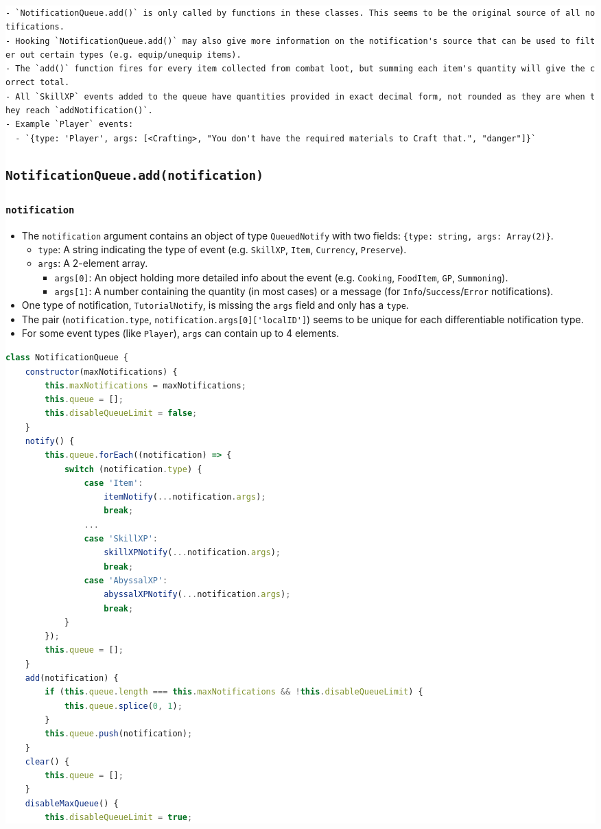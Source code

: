     - `NotificationQueue.add()` is only called by functions in these classes. This seems to be the original source of all notifications.
    - Hooking `NotificationQueue.add()` may also give more information on the notification's source that can be used to filter out certain types (e.g. equip/unequip items).
    - The `add()` function fires for every item collected from combat loot, but summing each item's quantity will give the correct total.
    - All `SkillXP` events added to the queue have quantities provided in exact decimal form, not rounded as they are when they reach `addNotification()`.
    - Example `Player` events:
      - `{type: 'Player', args: [<Crafting>, "You don't have the required materials to Craft that.", "danger"]}`

## `NotificationQueue.add(notification)`
### `notification`
- The `notification` argument contains an object of type `QueuedNotify` with two fields: `{type: string, args: Array(2)}`.
  - `type`: A string indicating the type of event (e.g. `SkillXP`, `Item`, `Currency`, `Preserve`).
  - `args`: A 2-element array.
    - `args[0]`: An object holding more detailed info about the event (e.g. `Cooking`, `FoodItem`, `GP`, `Summoning`).
    - `args[1]`: A number containing the quantity (in most cases) or a message (for `Info`/`Success`/`Error` notifications).
- One type of notification, `TutorialNotify`, is missing the `args` field and only has a `type`.
- The pair (`notification.type`, `notification.args[0]['localID']`) seems to be unique for each differentiable notification type.
- For some event types (like `Player`), `args` can contain up to 4 elements.


```js
class NotificationQueue {
    constructor(maxNotifications) {
        this.maxNotifications = maxNotifications;
        this.queue = [];
        this.disableQueueLimit = false;
    }
    notify() {
        this.queue.forEach((notification) => {
            switch (notification.type) {
                case 'Item':
                    itemNotify(...notification.args);
                    break;
                ...
                case 'SkillXP':
                    skillXPNotify(...notification.args);
                    break;
                case 'AbyssalXP':
                    abyssalXPNotify(...notification.args);
                    break;
            }
        });
        this.queue = [];
    }
    add(notification) {
        if (this.queue.length === this.maxNotifications && !this.disableQueueLimit) {
            this.queue.splice(0, 1);
        }
        this.queue.push(notification);
    }
    clear() {
        this.queue = [];
    }
    disableMaxQueue() {
        this.disableQueueLimit = true;
```